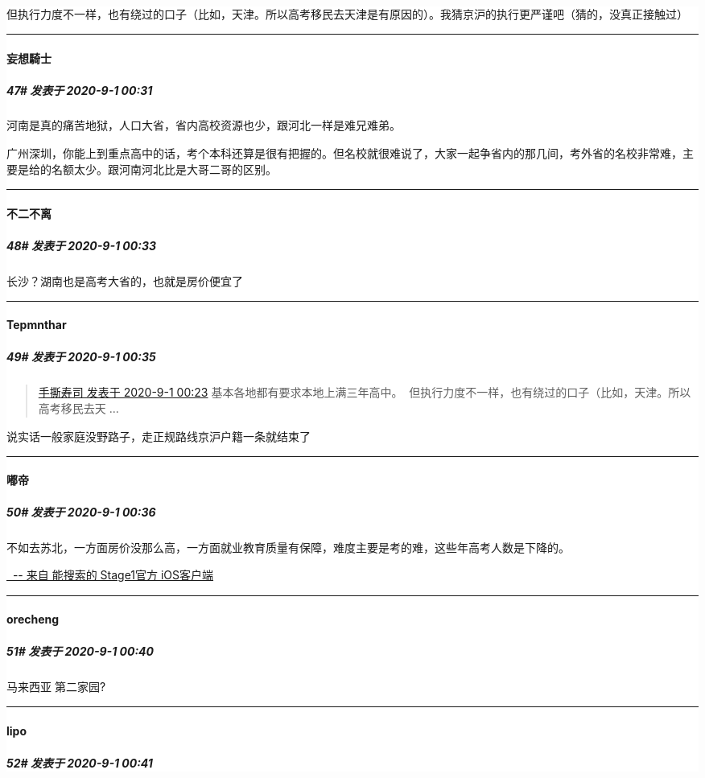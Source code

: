 
但执行力度不一样，也有绕过的口子（比如，天津。所以高考移民去天津是有原因的）。我猜京沪的执行更严谨吧（猜的，没真正接触过）


-----

####  妄想騎士  
##### 47#       发表于 2020-9-1 00:31


河南是真的痛苦地狱，人口大省，省内高校资源也少，跟河北一样是难兄难弟。

广州深圳，你能上到重点高中的话，考个本科还算是很有把握的。但名校就很难说了，大家一起争省内的那几间，考外省的名校非常难，主要是给的名额太少。跟河南河北比是大哥二哥的区别。


-----

####  不二不离  
##### 48#       发表于 2020-9-1 00:33


长沙？湖南也是高考大省的，也就是房价便宜了


-----

####  Tepmnthar  
##### 49#       发表于 2020-9-1 00:35


<blockquote><a href="httphttps://bbs.saraba1st.com/2b/forum.php?mod=redirect&amp;goto=findpost&amp;pid=48606211&amp;ptid=1957545" target="_blank">手撕寿司 发表于 2020-9-1 00:23</a>
 基本各地都有要求本地上满三年高中。  但执行力度不一样，也有绕过的口子（比如，天津。所以高考移民去天 ...</blockquote>
说实话一般家庭没野路子，走正规路线京沪户籍一条就结束了


-----

####  嘟帝  
##### 50#       发表于 2020-9-1 00:36


不如去苏北，一方面房价没那么高，一方面就业教育质量有保障，难度主要是考的难，这些年高考人数是下降的。

[  -- 来自 能搜索的 Stage1官方 iOS客户端](https://itunes.apple.com/fi/app/saraba1st/id1221237470?mt=8)


-----

####  orecheng  
##### 51#       发表于 2020-9-1 00:40


马来西亚 第二家园?


-----

####  lipo  
##### 52#       发表于 2020-9-1 00:41
